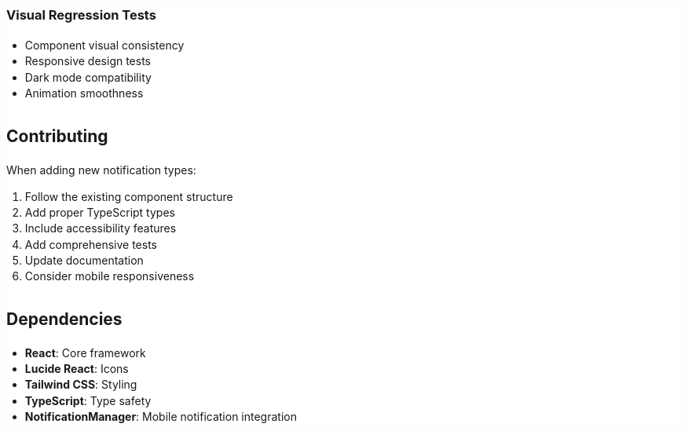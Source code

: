 ### Visual Regression Tests
- Component visual consistency
- Responsive design tests
- Dark mode compatibility
- Animation smoothness

## Contributing

When adding new notification types:
1. Follow the existing component structure
2. Add proper TypeScript types
3. Include accessibility features
4. Add comprehensive tests
5. Update documentation
6. Consider mobile responsiveness

## Dependencies

- **React**: Core framework
- **Lucide React**: Icons
- **Tailwind CSS**: Styling
- **TypeScript**: Type safety
- **NotificationManager**: Mobile notification integration 